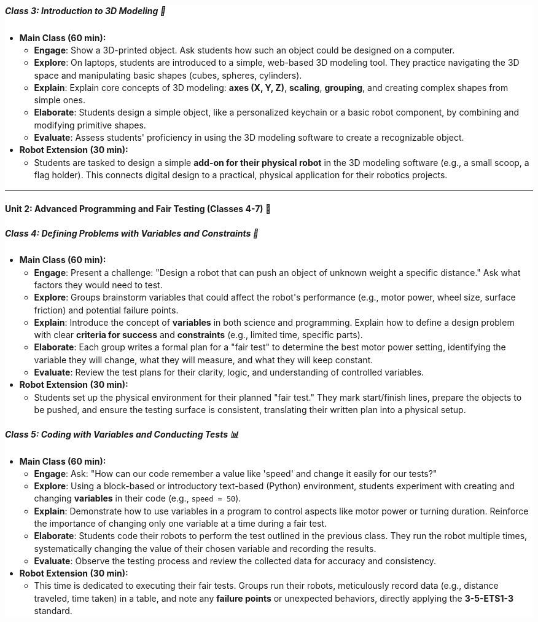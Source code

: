 ##### **Class 3: Introduction to 3D Modeling** 🧊

*   **Main Class (60 min):**
    *   **Engage**: Show a 3D-printed object. Ask students how such an object could be designed on a computer.
    *   **Explore**: On laptops, students are introduced to a simple, web-based 3D modeling tool. They practice navigating the 3D space and manipulating basic shapes (cubes, spheres, cylinders).
    *   **Explain**: Explain core concepts of 3D modeling: **axes (X, Y, Z)**, **scaling**, **grouping**, and creating complex shapes from simple ones.
    *   **Elaborate**: Students design a simple object, like a personalized keychain or a basic robot component, by combining and modifying primitive shapes.
    *   **Evaluate**: Assess students' proficiency in using the 3D modeling software to create a recognizable object.
*   **Robot Extension (30 min):**
    *   Students are tasked to design a simple **add-on for their physical robot** in the 3D modeling software (e.g., a small scoop, a flag holder). This connects digital design to a practical, physical application for their robotics projects.

---

#### **Unit 2: Advanced Programming and Fair Testing (Classes 4-7)** 🤖

##### **Class 4: Defining Problems with Variables and Constraints** 🎯

*   **Main Class (60 min):**
    *   **Engage**: Present a challenge: "Design a robot that can push an object of unknown weight a specific distance." Ask what factors they would need to test.
    *   **Explore**: Groups brainstorm variables that could affect the robot's performance (e.g., motor power, wheel size, surface friction) and potential failure points.
    *   **Explain**: Introduce the concept of **variables** in both science and programming. Explain how to define a design problem with clear **criteria for success** and **constraints** (e.g., limited time, specific parts).
    *   **Elaborate**: Each group writes a formal plan for a "fair test" to determine the best motor power setting, identifying the variable they will change, what they will measure, and what they will keep constant.
    *   **Evaluate**: Review the test plans for their clarity, logic, and understanding of controlled variables.
*   **Robot Extension (30 min):**
    *   Students set up the physical environment for their planned "fair test." They mark start/finish lines, prepare the objects to be pushed, and ensure the testing surface is consistent, translating their written plan into a physical setup.

##### **Class 5: Coding with Variables and Conducting Tests** 📊

*   **Main Class (60 min):**
    *   **Engage**: Ask: "How can our code remember a value like 'speed' and change it easily for our tests?"
    *   **Explore**: Using a block-based or introductory text-based (Python) environment, students experiment with creating and changing **variables** in their code (e.g., `speed = 50`).
    *   **Explain**: Demonstrate how to use variables in a program to control aspects like motor power or turning duration. Reinforce the importance of changing only one variable at a time during a fair test.
    *   **Elaborate**: Students code their robots to perform the test outlined in the previous class. They run the robot multiple times, systematically changing the value of their chosen variable and recording the results.
    *   **Evaluate**: Observe the testing process and review the collected data for accuracy and consistency.
*   **Robot Extension (30 min):**
    *   This time is dedicated to executing their fair tests. Groups run their robots, meticulously record data (e.g., distance traveled, time taken) in a table, and note any **failure points** or unexpected behaviors, directly applying the **3-5-ETS1-3** standard.
